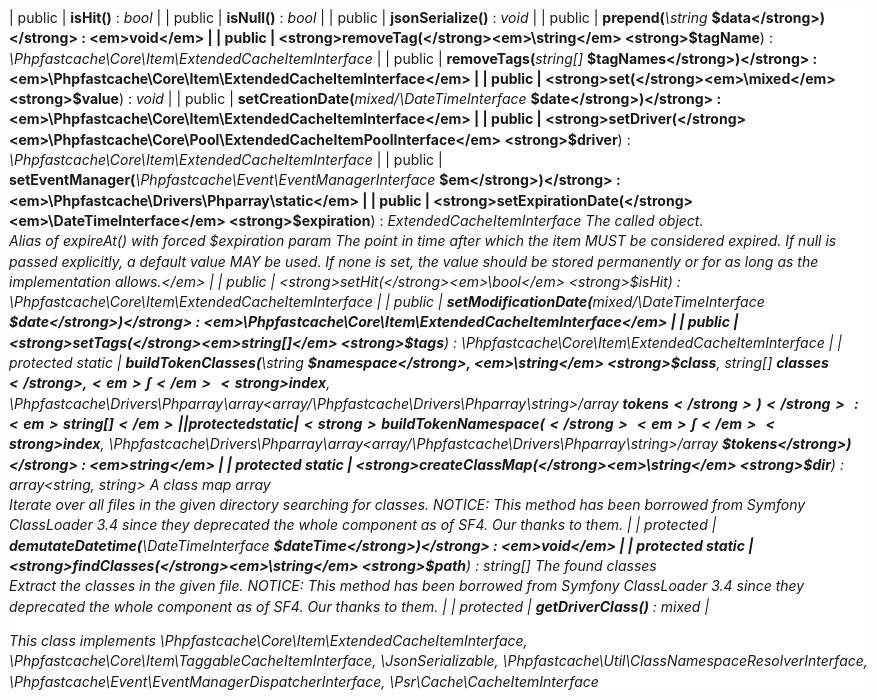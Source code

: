 | public | <strong>isHit()</strong> : <em>bool</em> |
| public | <strong>isNull()</strong> : <em>bool</em> |
| public | <strong>jsonSerialize()</strong> : <em>void</em> |
| public | <strong>prepend(</strong><em>\string</em> <strong>$data</strong>)</strong> : <em>void</em> |
| public | <strong>removeTag(</strong><em>\string</em> <strong>$tagName</strong>)</strong> : <em>\Phpfastcache\Core\Item\ExtendedCacheItemInterface</em> |
| public | <strong>removeTags(</strong><em>string[]</em> <strong>$tagNames</strong>)</strong> : <em>\Phpfastcache\Core\Item\ExtendedCacheItemInterface</em> |
| public | <strong>set(</strong><em>\mixed</em> <strong>$value</strong>)</strong> : <em>void</em> |
| public | <strong>setCreationDate(</strong><em>mixed/\DateTimeInterface</em> <strong>$date</strong>)</strong> : <em>\Phpfastcache\Core\Item\ExtendedCacheItemInterface</em> |
| public | <strong>setDriver(</strong><em>\Phpfastcache\Core\Pool\ExtendedCacheItemPoolInterface</em> <strong>$driver</strong>)</strong> : <em>\Phpfastcache\Core\Item\ExtendedCacheItemInterface</em> |
| public | <strong>setEventManager(</strong><em>\Phpfastcache\Event\EventManagerInterface</em> <strong>$em</strong>)</strong> : <em>\Phpfastcache\Drivers\Phparray\static</em> |
| public | <strong>setExpirationDate(</strong><em>\DateTimeInterface</em> <strong>$expiration</strong>)</strong> : <em>ExtendedCacheItemInterface The called object.</em><br /><em>Alias of expireAt() with forced $expiration param The point in time after which the item MUST be considered expired. If null is passed explicitly, a default value MAY be used. If none is set, the value should be stored permanently or for as long as the implementation allows.</em> |
| public | <strong>setHit(</strong><em>\bool</em> <strong>$isHit</strong>)</strong> : <em>\Phpfastcache\Core\Item\ExtendedCacheItemInterface</em> |
| public | <strong>setModificationDate(</strong><em>mixed/\DateTimeInterface</em> <strong>$date</strong>)</strong> : <em>\Phpfastcache\Core\Item\ExtendedCacheItemInterface</em> |
| public | <strong>setTags(</strong><em>string[]</em> <strong>$tags</strong>)</strong> : <em>\Phpfastcache\Core\Item\ExtendedCacheItemInterface</em> |
| protected static | <strong>buildTokenClasses(</strong><em>\string</em> <strong>$namespace</strong>, <em>\string</em> <strong>$class</strong>, <em>string[]</em> <strong>$classes</strong>, <em>\int</em> <strong>$index</strong>, <em>\Phpfastcache\Drivers\Phparray\array<array<mixed>/\Phpfastcache\Drivers\Phparray\string>/array</em> <strong>$tokens</strong>)</strong> : <em>string[]</em> |
| protected static | <strong>buildTokenNamespace(</strong><em>\int</em> <strong>$index</strong>, <em>\Phpfastcache\Drivers\Phparray\array<array<mixed>/\Phpfastcache\Drivers\Phparray\string>/array</em> <strong>$tokens</strong>)</strong> : <em>string</em> |
| protected static | <strong>createClassMap(</strong><em>\string</em> <strong>$dir</strong>)</strong> : <em>array<string, string> A class map array</em><br /><em>Iterate over all files in the given directory searching for classes. NOTICE: This method has been borrowed from Symfony ClassLoader 3.4 since they deprecated the whole component as of SF4. Our thanks to them.</em> |
| protected | <strong>demutateDatetime(</strong><em>\DateTimeInterface</em> <strong>$dateTime</strong>)</strong> : <em>void</em> |
| protected static | <strong>findClasses(</strong><em>\string</em> <strong>$path</strong>)</strong> : <em>string[] The found classes</em><br /><em>Extract the classes in the given file. NOTICE: This method has been borrowed from Symfony ClassLoader 3.4 since they deprecated the whole component as of SF4. Our thanks to them.</em> |
| protected | <strong>getDriverClass()</strong> : <em>mixed</em> |

*This class implements \Phpfastcache\Core\Item\ExtendedCacheItemInterface, \Phpfastcache\Core\Item\TaggableCacheItemInterface, \JsonSerializable, \Phpfastcache\Util\ClassNamespaceResolverInterface, \Phpfastcache\Event\EventManagerDispatcherInterface, \Psr\Cache\CacheItemInterface*

